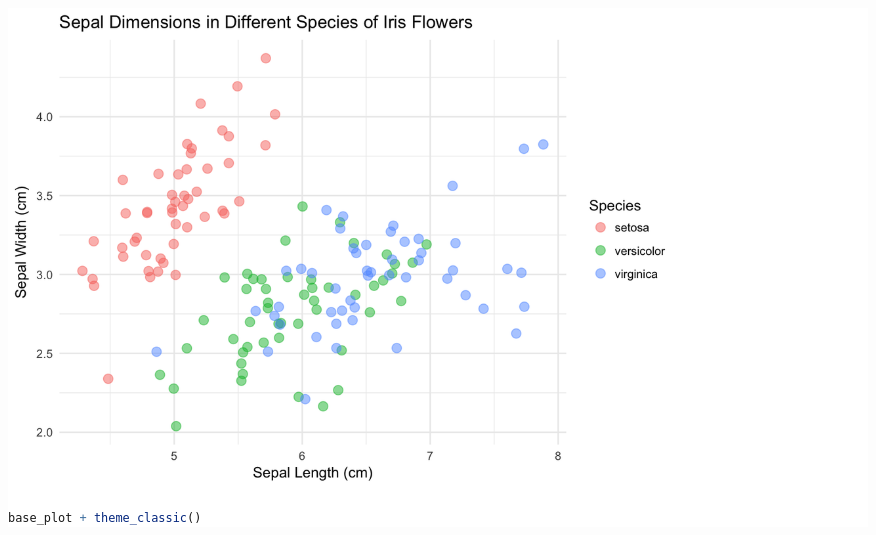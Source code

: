<img src="03-iris_files/figure-html/themes-3.png" width="672" />

```r
base_plot + theme_classic()
```
